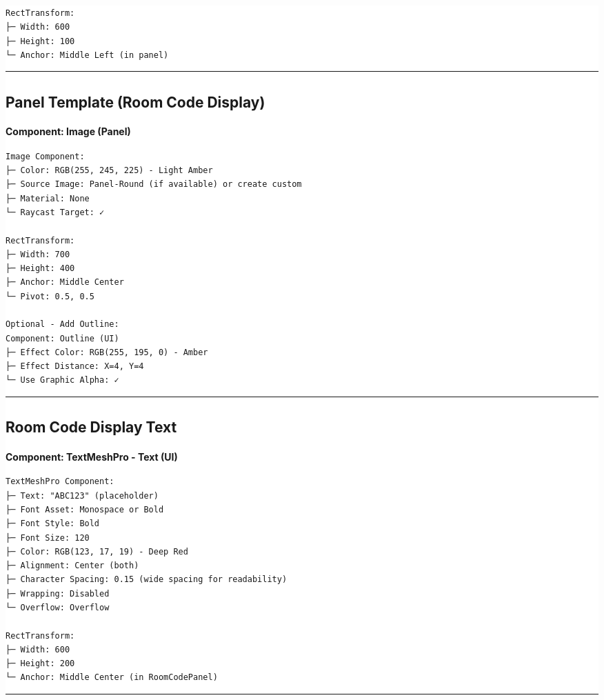 ```
RectTransform:
├─ Width: 600
├─ Height: 100
└─ Anchor: Middle Left (in panel)
```

---

## Panel Template (Room Code Display)

**Component: Image (Panel)**

```
Image Component:
├─ Color: RGB(255, 245, 225) - Light Amber
├─ Source Image: Panel-Round (if available) or create custom
├─ Material: None
└─ Raycast Target: ✓

RectTransform:
├─ Width: 700
├─ Height: 400
├─ Anchor: Middle Center
└─ Pivot: 0.5, 0.5

Optional - Add Outline:
Component: Outline (UI)
├─ Effect Color: RGB(255, 195, 0) - Amber
├─ Effect Distance: X=4, Y=4
└─ Use Graphic Alpha: ✓
```

---

## Room Code Display Text

**Component: TextMeshPro - Text (UI)**

```
TextMeshPro Component:
├─ Text: "ABC123" (placeholder)
├─ Font Asset: Monospace or Bold
├─ Font Style: Bold
├─ Font Size: 120
├─ Color: RGB(123, 17, 19) - Deep Red
├─ Alignment: Center (both)
├─ Character Spacing: 0.15 (wide spacing for readability)
├─ Wrapping: Disabled
└─ Overflow: Overflow

RectTransform:
├─ Width: 600
├─ Height: 200
└─ Anchor: Middle Center (in RoomCodePanel)
```

---